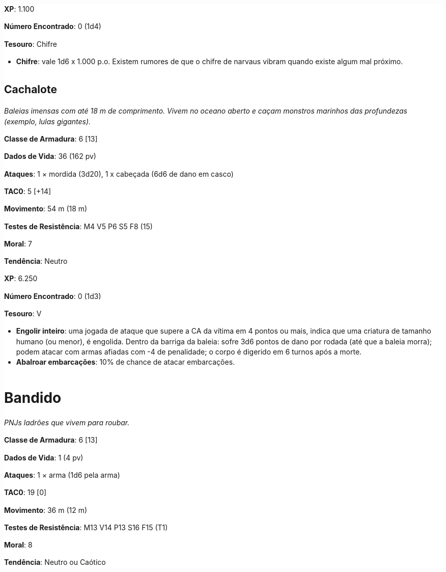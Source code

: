 **XP**: 1.100

**Número Encontrado**: 0 (1d4)

**Tesouro**: Chifre

* **Chifre**: vale 1d6 x 1.000 p.o. Existem rumores de que o chifre de narvaus vibram quando existe algum mal próximo.

## Cachalote
_Baleias imensas com até 18 m de comprimento. Vivem no oceano aberto e caçam monstros marinhos das profundezas (exemplo, lulas gigantes)._

**Classe de Armadura**: 6 [13]

**Dados de Vida**: 36 (162 pv) 

**Ataques**: 1 × mordida (3d20), 1 x cabeçada (6d6 de dano em casco) 

**TAC0**: 5 [+14] 

**Movimento**: 54 m (18 m)

**Testes de Resistência**: M4 V5 P6 S5 F8 (15)

**Moral**: 7

**Tendência**: Neutro

**XP**: 6.250

**Número Encontrado**: 0 (1d3)

**Tesouro**: V

* **Engolir inteiro**: uma jogada de ataque que supere a CA da vítima em 4 pontos ou mais, indica que uma criatura de tamanho humano (ou menor), é engolida. Dentro da barriga da baleia: sofre 3d6 pontos de dano por rodada (até que a baleia morra); podem atacar com armas afiadas com -4 de penalidade; o corpo é digerido em 6 turnos após a morte.
* **Abalroar embarcações**: 10% de chance de atacar embarcações.


# Bandido
_PNJs ladrões que vivem para roubar._


**Classe de Armadura**: 6 [13]

**Dados de Vida**: 1 (4 pv) 

**Ataques**: 1 × arma (1d6 pela arma) 

**TAC0**: 19 [0] 

**Movimento**: 36 m (12 m) 

**Testes de Resistência**: M13 V14 P13 S16 F15 (T1)

**Moral**: 8 

**Tendência**: Neutro ou Caótico 
